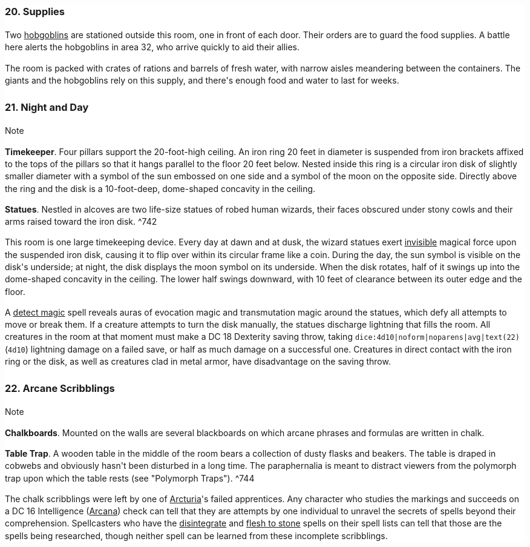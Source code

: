 ### 20. Supplies

Two [hobgoblins](/3-Mechanics/CLI/Compendium/bestiary/humanoid/hobgoblin.md) are stationed outside this room, one in front of each door. Their orders are to guard the food supplies. A battle here alerts the hobgoblins in area 32, who arrive quickly to aid their allies.

The room is packed with crates of rations and barrels of fresh water, with narrow aisles meandering between the containers. The giants and the hobgoblins rely on this supply, and there's enough food and water to last for weeks.

### 21. Night and Day

> [!note] 
> 
> **Timekeeper**. Four pillars support the 20-foot-high ceiling. An iron ring 20 feet in diameter is suspended from iron brackets affixed to the tops of the pillars so that it hangs parallel to the floor 20 feet below. Nested inside this ring is a circular iron disk of slightly smaller diameter with a symbol of the sun embossed on one side and a symbol of the moon on the opposite side. Directly above the ring and the disk is a 10-foot-deep, dome-shaped concavity in the ceiling.
> 
> **Statues**. Nestled in alcoves are two life-size statues of robed human wizards, their faces obscured under stony cowls and their arms raised toward the iron disk.
^742

This room is one large timekeeping device. Every day at dawn and at dusk, the wizard statues exert [invisible](/3-Mechanics/CLI/Rules/conditions.md#Invisible) magical force upon the suspended iron disk, causing it to flip over within its circular frame like a coin. During the day, the sun symbol is visible on the disk's underside; at night, the disk displays the moon symbol on its underside. When the disk rotates, half of it swings up into the dome-shaped concavity in the ceiling. The lower half swings downward, with 10 feet of clearance between its outer edge and the floor.

A [detect magic](/3-Mechanics/CLI/Compendium/spells/detect-magic.md) spell reveals auras of evocation magic and transmutation magic around the statues, which defy all attempts to move or break them. If a creature attempts to turn the disk manually, the statues discharge lightning that fills the room. All creatures in the room at that moment must make a DC 18 Dexterity saving throw, taking `dice:4d10|noform|noparens|avg|text(22)` (`4d10`) lightning damage on a failed save, or half as much damage on a successful one. Creatures in direct contact with the iron ring or the disk, as well as creatures clad in metal armor, have disadvantage on the saving throw.

### 22. Arcane Scribblings

> [!note] 
> 
> **Chalkboards**. Mounted on the walls are several blackboards on which arcane phrases and formulas are written in chalk.
> 
> **Table Trap**. A wooden table in the middle of the room bears a collection of dusty flasks and beakers. The table is draped in cobwebs and obviously hasn't been disturbed in a long time. The paraphernalia is meant to distract viewers from the polymorph trap upon which the table rests (see "Polymorph Traps").
^744

The chalk scribblings were left by one of [Arcturia](/3-Mechanics/CLI/Compendium/bestiary/npc/arcturia-wdmm.md)'s failed apprentices. Any character who studies the markings and succeeds on a DC 16 Intelligence ([Arcana](/3-Mechanics/CLI/Rules/skills.md#Arcana)) check can tell that they are attempts by one individual to unravel the secrets of spells beyond their comprehension. Spellcasters who have the [disintegrate](/3-Mechanics/CLI/Compendium/spells/disintegrate.md) and [flesh to stone](/3-Mechanics/CLI/Compendium/spells/flesh-to-stone.md) spells on their spell lists can tell that those are the spells being researched, though neither spell can be learned from these incomplete scribblings.
